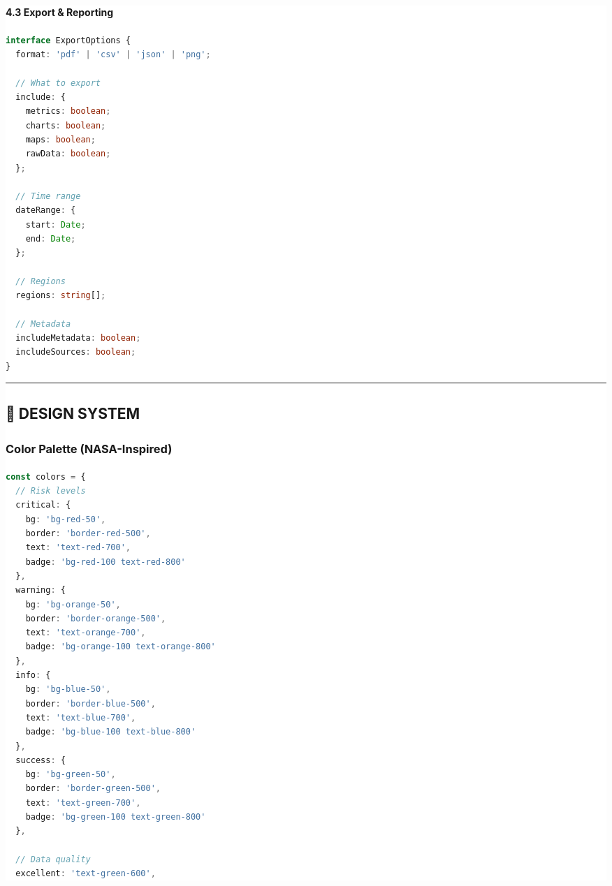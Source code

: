 #### 4.3 Export & Reporting
```typescript
interface ExportOptions {
  format: 'pdf' | 'csv' | 'json' | 'png';
  
  // What to export
  include: {
    metrics: boolean;
    charts: boolean;
    maps: boolean;
    rawData: boolean;
  };
  
  // Time range
  dateRange: {
    start: Date;
    end: Date;
  };
  
  // Regions
  regions: string[];
  
  // Metadata
  includeMetadata: boolean;
  includeSources: boolean;
}
```

---

## 🎨 DESIGN SYSTEM

### Color Palette (NASA-Inspired)
```typescript
const colors = {
  // Risk levels
  critical: {
    bg: 'bg-red-50',
    border: 'border-red-500',
    text: 'text-red-700',
    badge: 'bg-red-100 text-red-800'
  },
  warning: {
    bg: 'bg-orange-50',
    border: 'border-orange-500',
    text: 'text-orange-700',
    badge: 'bg-orange-100 text-orange-800'
  },
  info: {
    bg: 'bg-blue-50',
    border: 'border-blue-500',
    text: 'text-blue-700',
    badge: 'bg-blue-100 text-blue-800'
  },
  success: {
    bg: 'bg-green-50',
    border: 'border-green-500',
    text: 'text-green-700',
    badge: 'bg-green-100 text-green-800'
  },
  
  // Data quality
  excellent: 'text-green-600',
```